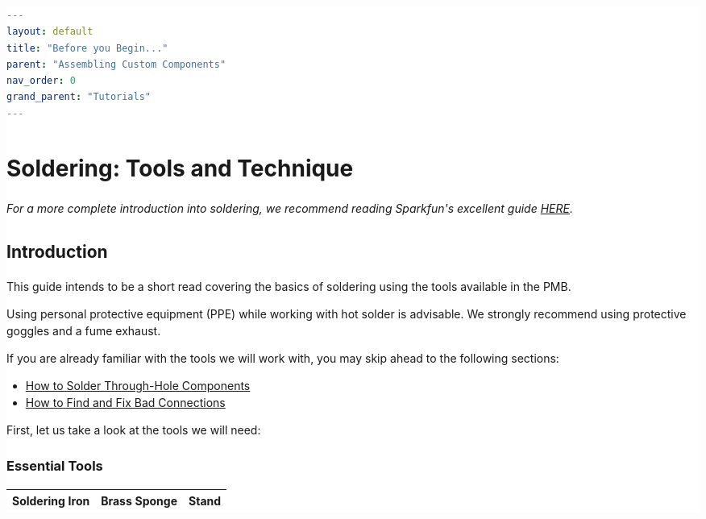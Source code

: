 ```yaml
---
layout: default
title: "Before you Begin..."
parent: "Assembling Custom Components"
nav_order: 0
grand_parent: "Tutorials"
---
```


# Soldering: Tools and Technique

*For a more complete introduction into soldering, we recommend reading Sparkfun's excellent guide [HERE](https://learn.sparkfun.com/tutorials/how-to-solder-through-hole-soldering/).*

## Introduction

This guide intends to be a short read covering the basics of soldering using the tools available in the PMB. 

Using personal protective equipment (PPE) while working with hot solder is advisable. We strongly recommend using protective goggles and a fume exhaust.

If you are already familiar with the tools we will work with, you may skip ahead to the following sections:

* [How to Solder Through-Hole Components](#how-to-solder-through-hole-components)
* [How to Find and Fix Bad Connections](#how-to-find-and-fix-bad-connections)

First, let us take a look at the tools we will need:

### Essential Tools

| Soldering Iron                                     | Brass Sponge                                       | Stand                                      |
| -------------------------------------------------- | -------------------------------------------------- | ------------------------------------------ |